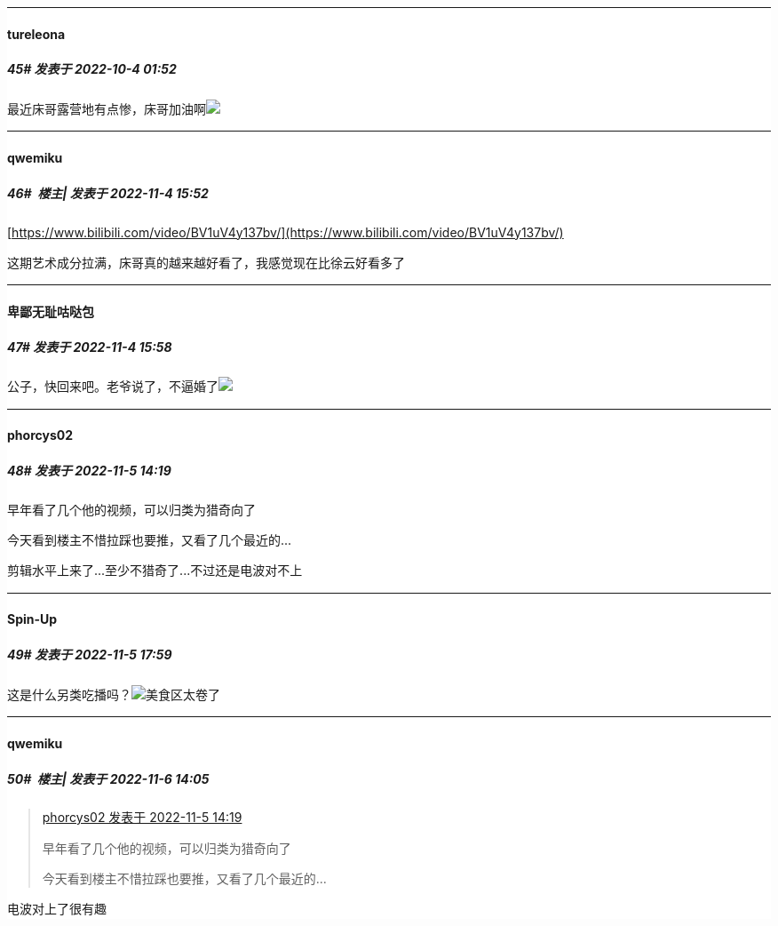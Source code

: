 *****

####  tureleona  
##### 45#       发表于 2022-10-4 01:52

最近床哥露营地有点惨，床哥加油啊<img src="https://static.saraba1st.com/image/smiley/face2017/067.png" referrerpolicy="no-referrer">

*****

####  qwemiku  
##### 46#         楼主| 发表于 2022-11-4 15:52

[https://www.bilibili.com/video/BV1uV4y137bv/](https://www.bilibili.com/video/BV1uV4y137bv/)

这期艺术成分拉满，床哥真的越来越好看了，我感觉现在比徐云好看多了

*****

####  卑鄙无耻咕哒包  
##### 47#       发表于 2022-11-4 15:58

公子，快回来吧。老爷说了，不逼婚了<img src="https://static.saraba1st.com/image/smiley/face2017/037.png" referrerpolicy="no-referrer">

*****

####  phorcys02  
##### 48#       发表于 2022-11-5 14:19

早年看了几个他的视频，可以归类为猎奇向了

今天看到楼主不惜拉踩也要推，又看了几个最近的...

剪辑水平上来了...至少不猎奇了...不过还是电波对不上

*****

####  Spin-Up  
##### 49#       发表于 2022-11-5 17:59

这是什么另类吃播吗？<img src="https://static.saraba1st.com/image/smiley/face2017/068.png" referrerpolicy="no-referrer">美食区太卷了

*****

####  qwemiku  
##### 50#         楼主| 发表于 2022-11-6 14:05

<blockquote><a href="httphttps://bbs.saraba1st.com/2b/forum.php?mod=redirect&amp;goto=findpost&amp;pid=58284917&amp;ptid=2082445" target="_blank">phorcys02 发表于 2022-11-5 14:19</a>

早年看了几个他的视频，可以归类为猎奇向了

今天看到楼主不惜拉踩也要推，又看了几个最近的...</blockquote>
电波对上了很有趣
